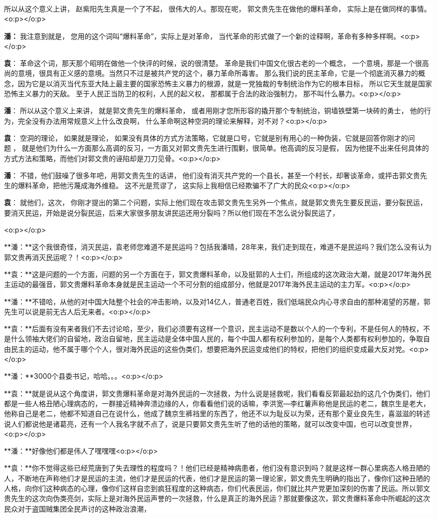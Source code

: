 所以从这个意义上讲，&nbsp;赵紫阳先生真是一个了不起，&nbsp;很伟大的人。那现在呢，&nbsp;郭文贵先生在做他的爆料革命，&nbsp;实际上是在做同样的事情。<o:p></o:p>



**潘：**&nbsp;我注意到就是，&nbsp;您用的这个词叫“爆料革命”，实际上是对革命，&nbsp;当代革命的形式做了一个新的诠释啊，革命有多种多样啊。<o:p></o:p>



**袁**：&nbsp;革命这个词，那天那个昭明在做他一个快评的时候，说的很清楚。&nbsp;革命是我们中国文化很古老的一个概念，&nbsp;一个意境，那是一个很高尚的意境，很具有正义感的意境。当然只不过是被共产党的这个，暴力革命所毒害。&nbsp;那么我们说的民主革命，它是一个彻底消灭暴力的概念，因为它是以消灭当代东亚大陆上最主要的国家恐怖主义暴力的根源，就是一党独裁的专制统治作为它的根本目标，&nbsp;所以它天生就是国家恐怖主义暴力的天敌。&nbsp;至于人民正当防卫的权利，人民的起义权，&nbsp;那都属于合法的政治强制力，&nbsp;那不叫什么暴力。<o:p></o:p>



**潘**：&nbsp;所以从这个意义上来讲，&nbsp;就是郭文贵先生的爆料革命，&nbsp;或者用刚才您所形容的撬开那个专制统治，铜墙铁壁第一块砖的勇士，&nbsp;他的行为，完全没有办法用常规意义上什么改良啊，&nbsp;什么革命啊这种空洞的理论来解释，对不对？<o:p></o:p>



**袁**：&nbsp;空洞的理论，&nbsp;如果就是理论，&nbsp;如果没有具体的方式方法策略，它就是口号，它就是别有用心的一种伪装，它就是回答你刚才的问题&nbsp;，&nbsp;就是他们为什么一方面那么高调的反习，一方面又对郭文贵先生进行围剿，很简单。他高调的反习是假，&nbsp;因为他提不出来任何具体的方式方法和策略，而他们对郭文贵的诬陷却是刀刀见骨。<o:p></o:p>



**潘**：&nbsp;不错，他们鼓噪了很多年吧，用郭文贵先生的话讲，&nbsp;他们没有消灭共产党的一个县长，甚至一个村长，却奢谈革命，或抨击郭文贵先生的爆料革命，把他污蔑成海外维稳。&nbsp;这不光是荒谬了，&nbsp;这实际上我相信已经欺骗不了广大的民众<o:p></o:p>



**袁**：&nbsp;就他们，这次，&nbsp;你刚才提出的第二个问题，实际上他们现在攻击郭文贵先生另外一个焦点，就是郭文贵先生要反民运，要分裂民运，要消灭民运，开始是说分裂民运，后来大家很多朋友讲民运还用分裂吗？所以他们现在不怎么说分裂民运了，



<o:p></o:p>

**潘：**这个我很奇怪，消灭民运，袁老师您难道不是民运吗？包括我潘晴，28年来，我们走到现在，难道不是民运吗？我们怎么没有认为郭文贵再消灭民运呢？！<o:p></o:p>



**袁：**这是问题的一个方面，问题的另一个方面在于，郭文贵爆料革命，以及挺郭的人士们，所组成的这次政治大潮，就是2017年海外民主运动的最强音，郭文贵爆料革命本身就是民主运动一个不可分割的组成部分，他就是2017年海外民主运动的主力军。<o:p></o:p>



**潘：**不错哈，从他的对中国大陆整个社会的冲击影响，以及对14亿人，普通老百姓，我们低端民众内心寻求自由的那种渴望的苏醒，郭先生可以说是前无古人后无来者。<o:p></o:p>



**袁：**后面有没有来者我们不去讨论哈，至少，我们必须要有这样一个意识，民主运动不是数以个人的一个专利，不是任何人的特权，不是什么领袖大佬们的自留地，政治自留地，民主运动是全体中国人民的，每个中国人都有权利参加的，是每个人类都有权利参加的，争取自由民主的运动，他不属于哪个个人，很对海外民运的这些伪类们，想要把海外民运变成他们的特权，把他们的组织变成最大反对党。<o:p></o:p>



**潘：**3000个县委书记，哈哈。。。<o:p></o:p>



**袁：**就是说从这个角度讲，郭文贵爆料革命是对海外民运的一次拯救，为什么说是拯救呢，我们看看反郭最起劲的这几个伪类们，他们都是一些人格丑陋心理病态的，一群接近精神奔溃边缘的人，你看看他们说的话嘛，李洪宽—李红薯声称他是民运的老二，魏京生是老大，他称自己是老二，他都不知道自己在说什么，他成了魏京生裤裆里的东西了，他还不以为耻反以为荣，还有那个夏业良先生，喜滋滋的转述说人们都说他是诸葛亮，还有一个人我名字就不点了，说是只要郭文贵先生听了他的话他的策略，就可以改变中国，也可以改变世界，<o:p></o:p>



**潘：**好像他们都是伟人了嘿嘿嘿<o:p></o:p>



**袁：**你不觉得这些已经荒唐到了失去理性的程度吗？！他们已经是精神病患者，他们没有意识到吗？就是这样一群心里病态人格丑陋的人，不断地在声称他们才是民运的主流，他们才是民运的代表，他们才是民运的第一理论家，郭文贵先生明确的指出了，像你们这种丑陋的人格，向你们这种病态的心理，像你们这样自恋到疯狂程度的这种病态，你们代表民运，你们就比共产党更加深刻的伤害了民运。所以郭文贵先生的这次向伪类亮剑，实际上是对海外民运声誉的一次拯救，什么是真正的海外民运？那就要像这次，郭文贵爆料革命中所崛起的这次民众对于盗国贼集团全民声讨的这种政治浪潮，
